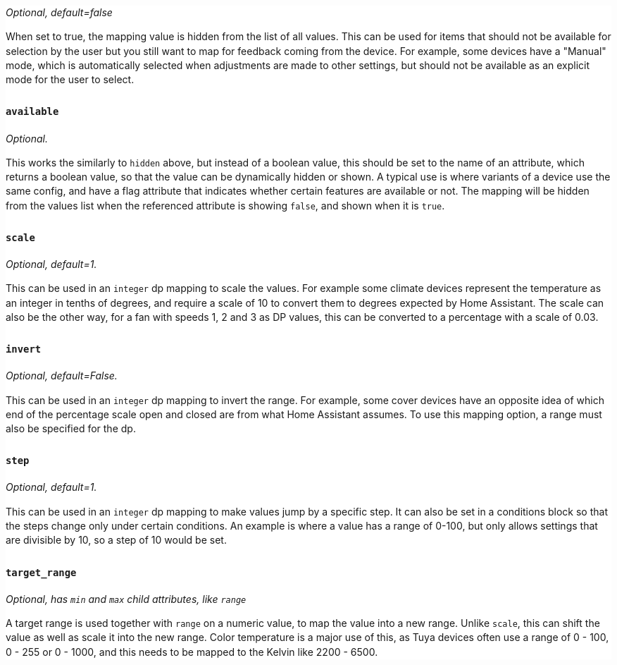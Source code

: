 *Optional, default=false*

When set to true, the mapping value is hidden from the list of all values.
This can be used for items that should not be available for selection by the
user but you still want to map for feedback coming from the device. For
example, some devices have a "Manual" mode, which is automatically selected
when adjustments are made to other settings, but should not be available as
an explicit mode for the user to select.

### `available`

*Optional.*

This works the similarly to `hidden` above, but instead of a boolean
value, this should be set to the name of an attribute, which returns a
boolean value, so that the value can be dynamically hidden or shown. A
typical use is where variants of a device use the same config, and
have a flag attribute that indicates whether certain features are
available or not. The mapping will be hidden from the values list when
the referenced attribute is showing `false`, and shown when it is `true`.

### `scale`

*Optional, default=1.*

This can be used in an `integer` dp mapping to scale the values. For example
some climate devices represent the temperature as an integer in tenths of
degrees, and require a scale of 10 to convert them to degrees expected by
Home Assistant. The scale can also be the other way, for a fan with speeds
1, 2 and 3 as DP values, this can be converted to a percentage with a scale
of 0.03.

### `invert`

*Optional, default=False.*

This can be used in an `integer` dp mapping to invert the range. For example,
some cover devices have an opposite idea of which end of the percentage scale open
and closed are from what Home Assistant assumes. To use this mapping option, a range
must also be specified for the dp.

### `step`

*Optional, default=1.*

This can be used in an `integer` dp mapping to make values jump by a specific
step. It can also be set in a conditions block so that the steps change only
under certain conditions. An example is where a value has a range of 0-100, but
only allows settings that are divisible by 10, so a step of 10 would be set.

### `target_range`

*Optional, has `min` and `max` child attributes, like `range`*

A target range is used together with `range` on a numeric value, to
map the value into a new range. Unlike `scale`, this can shift the
value as well as scale it into the new range. Color temperature is a
major use of this, as Tuya devices often use a range of 0 - 100, 0 -
255 or 0 - 1000, and this needs to be mapped to the Kelvin like 2200 -
6500.
